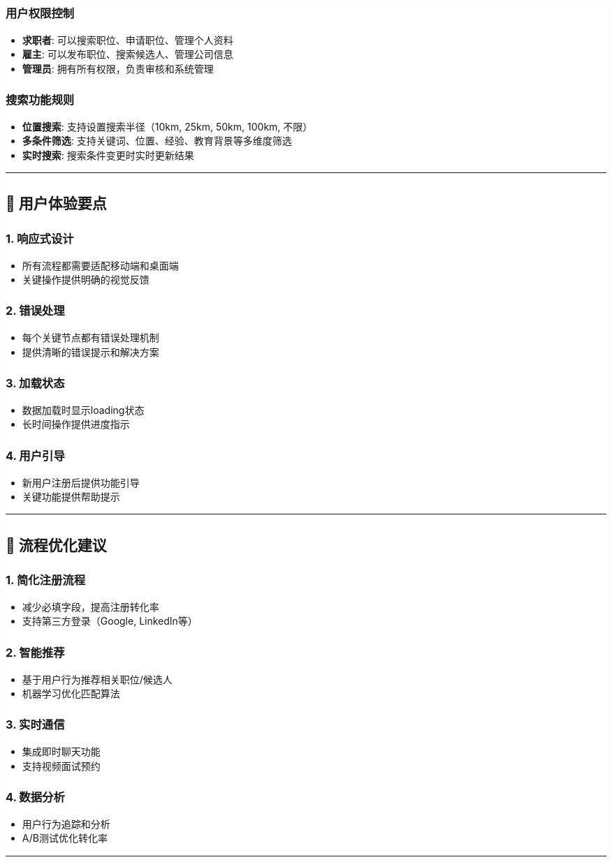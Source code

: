 ### 用户权限控制
- **求职者**: 可以搜索职位、申请职位、管理个人资料
- **雇主**: 可以发布职位、搜索候选人、管理公司信息
- **管理员**: 拥有所有权限，负责审核和系统管理

### 搜索功能规则
- **位置搜索**: 支持设置搜索半径（10km, 25km, 50km, 100km, 不限）
- **多条件筛选**: 支持关键词、位置、经验、教育背景等多维度筛选
- **实时搜索**: 搜索条件变更时实时更新结果

---

## 📱 用户体验要点

### 1. 响应式设计
- 所有流程都需要适配移动端和桌面端
- 关键操作提供明确的视觉反馈

### 2. 错误处理
- 每个关键节点都有错误处理机制
- 提供清晰的错误提示和解决方案

### 3. 加载状态
- 数据加载时显示loading状态
- 长时间操作提供进度指示

### 4. 用户引导
- 新用户注册后提供功能引导
- 关键功能提供帮助提示

---

## 🔄 流程优化建议

### 1. 简化注册流程
- 减少必填字段，提高注册转化率
- 支持第三方登录（Google, LinkedIn等）

### 2. 智能推荐
- 基于用户行为推荐相关职位/候选人
- 机器学习优化匹配算法

### 3. 实时通信
- 集成即时聊天功能
- 支持视频面试预约

### 4. 数据分析
- 用户行为追踪和分析
- A/B测试优化转化率

---